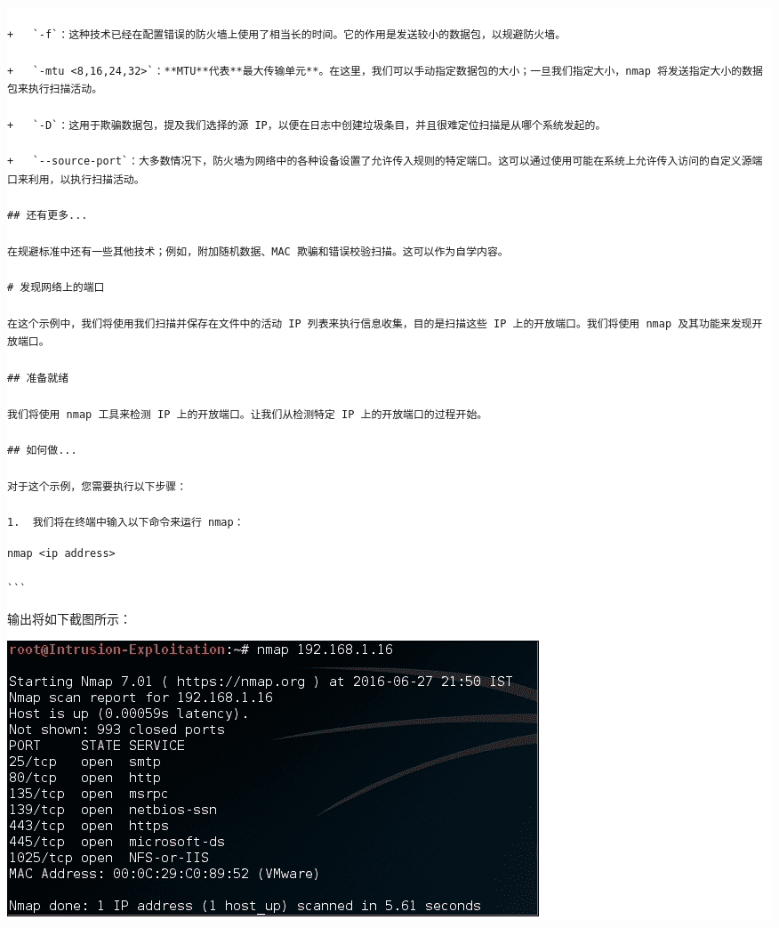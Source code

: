 ```

+   `-f`：这种技术已经在配置错误的防火墙上使用了相当长的时间。它的作用是发送较小的数据包，以规避防火墙。

+   `-mtu <8,16,24,32>`：**MTU**代表**最大传输单元**。在这里，我们可以手动指定数据包的大小；一旦我们指定大小，nmap 将发送指定大小的数据包来执行扫描活动。

+   `-D`：这用于欺骗数据包，提及我们选择的源 IP，以便在日志中创建垃圾条目，并且很难定位扫描是从哪个系统发起的。

+   `--source-port`：大多数情况下，防火墙为网络中的各种设备设置了允许传入规则的特定端口。这可以通过使用可能在系统上允许传入访问的自定义源端口来利用，以执行扫描活动。

## 还有更多...

在规避标准中还有一些其他技术；例如，附加随机数据、MAC 欺骗和错误校验扫描。这可以作为自学内容。

# 发现网络上的端口

在这个示例中，我们将使用我们扫描并保存在文件中的活动 IP 列表来执行信息收集，目的是扫描这些 IP 上的开放端口。我们将使用 nmap 及其功能来发现开放端口。

## 准备就绪

我们将使用 nmap 工具来检测 IP 上的开放端口。让我们从检测特定 IP 上的开放端口的过程开始。

## 如何做...

对于这个示例，您需要执行以下步骤：

1.  我们将在终端中输入以下命令来运行 nmap：

```
    nmap <ip address>

    ```

输出将如下截图所示：

![如何做...](img/image_02_011.jpg)
